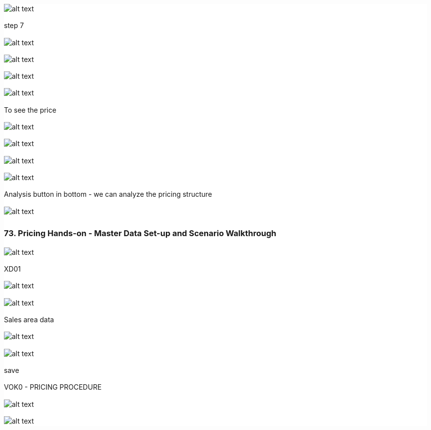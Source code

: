 ![alt text](image-638.png)

step 7

![alt text](image-639.png)

![alt text](image-640.png)

![alt text](image-641.png)

![alt text](image-642.png)

To see the price

![alt text](image-643.png)

![alt text](image-644.png)

![alt text](image-645.png)

![alt text](image-646.png)

Analysis button in bottom - we can analyze the pricing structure

![alt text](image-647.png)

### 73. Pricing Hands-on - Master Data Set-up and Scenario Walkthrough

![alt text](image-648.png)

XD01 

![alt text](image-649.png)

![alt text](image-650.png)

Sales area data

![alt text](image-651.png)

![alt text](image-652.png)

save

VOK0 - PRICING PROCEDURE

![alt text](image-653.png)

![alt text](image-657.png)
